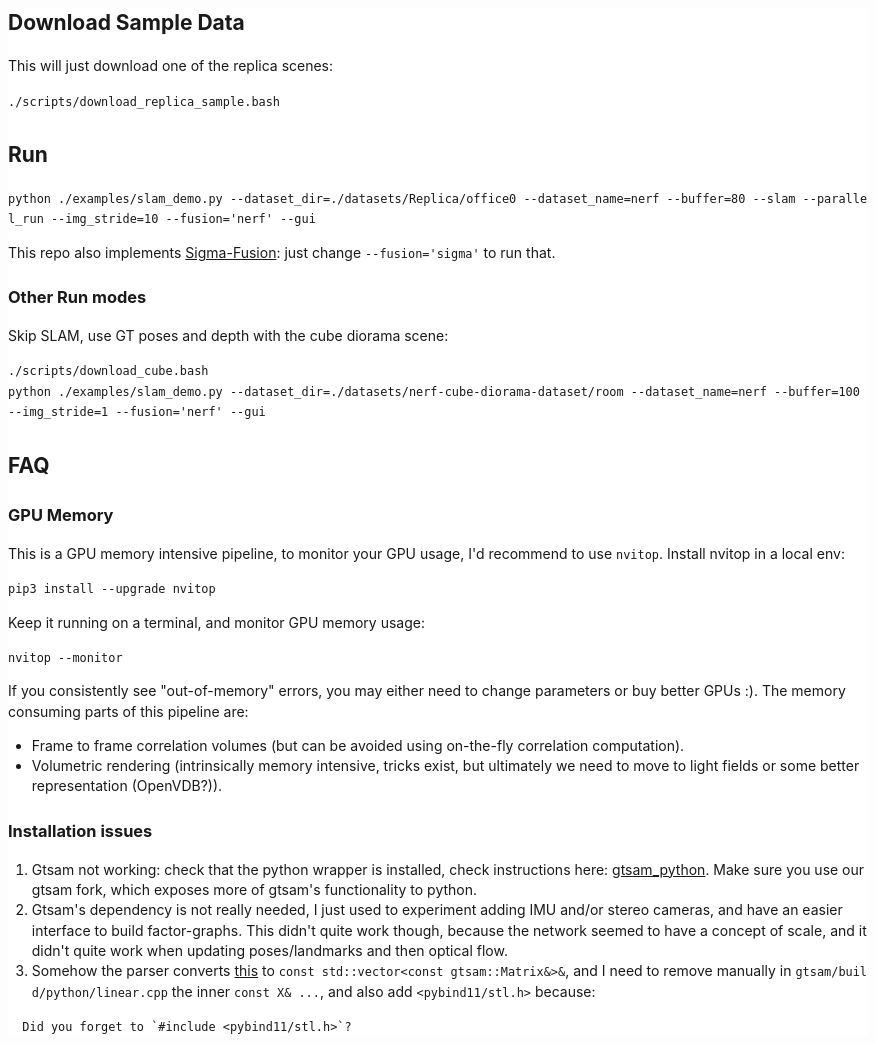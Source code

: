 ## Download Sample Data

This will just download one of the replica scenes:
```
./scripts/download_replica_sample.bash
```

## Run

```
python ./examples/slam_demo.py --dataset_dir=./datasets/Replica/office0 --dataset_name=nerf --buffer=80 --slam --parallel_run --img_stride=10 --fusion='nerf' --gui
```

This repo also implements [Sigma-Fusion](https://arxiv.org/abs/2210.01276): just change `--fusion='sigma'` to run that.

### Other Run modes

Skip SLAM, use GT poses and depth with the cube diorama scene:
```
./scripts/download_cube.bash 
python ./examples/slam_demo.py --dataset_dir=./datasets/nerf-cube-diorama-dataset/room --dataset_name=nerf --buffer=100 --img_stride=1 --fusion='nerf' --gui
```

## FAQ

### GPU Memory

This is a GPU memory intensive pipeline, to monitor your GPU usage, I'd recommend to use `nvitop`.
Install nvitop in a local env:
```
pip3 install --upgrade nvitop
```

Keep it running on a terminal, and monitor GPU memory usage:
```
nvitop --monitor
```

If you consistently see "out-of-memory" errors, you may either need to change parameters or buy better GPUs :).
The memory consuming parts of this pipeline are:
- Frame to frame correlation volumes (but can be avoided using on-the-fly correlation computation).
- Volumetric rendering (intrinsically memory intensive, tricks exist, but ultimately we need to move to light fields or some better representation (OpenVDB?)).

### Installation issues

1. Gtsam not working: check that the python wrapper is installed, check instructions here: [gtsam_python](https://github.com/ToniRV/gtsam-1/blob/develop/python/README.md). Make sure you use our gtsam fork, which exposes more of gtsam's functionality to python.
2.  Gtsam's dependency is not really needed, I just used to experiment adding IMU and/or stereo cameras, and have an easier interface to build factor-graphs. This didn't quite work though, because the network seemed to have a concept of scale, and it didn't quite work when updating poses/landmarks and then optical flow.
3.  Somehow the parser converts [this](https://github.com/borglab/gtsam/compare/develop...ToniRV:gtsam-1:feature/nerf_slam#diff-add3627555fb7411e36ea4d863c15f4187e018b6e00b608ab260e3221aef057aR345) to
  `const std::vector<const gtsam::Matrix&>&`, and I need to remove manually in
  `gtsam/build/python/linear.cpp`
  the inner `const X& ...`, and also add `<pybind11/stl.h>` because:
  ```
    Did you forget to `#include <pybind11/stl.h>`?
  ```
